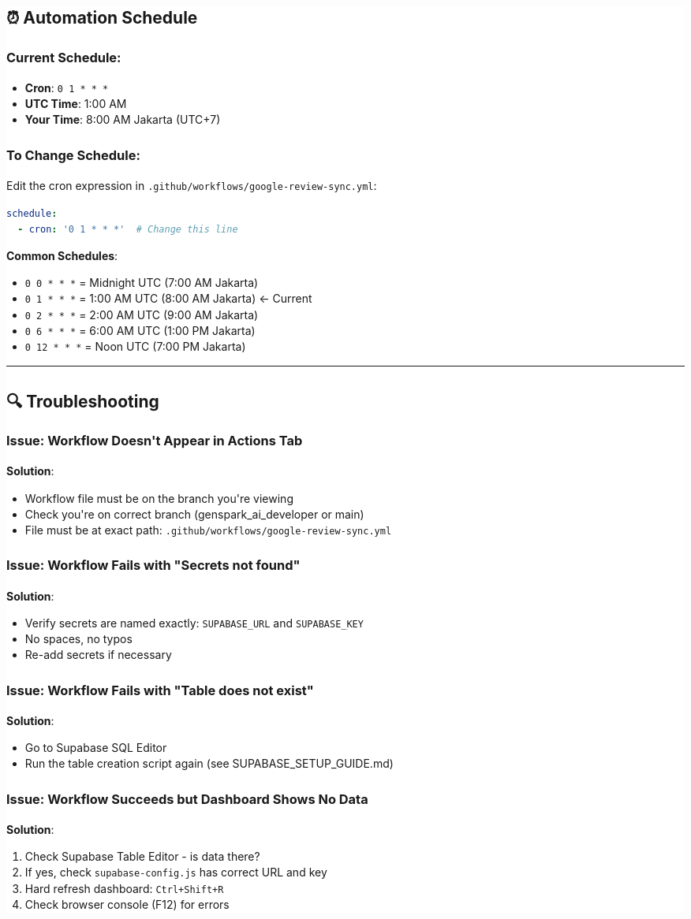 
## ⏰ Automation Schedule

### Current Schedule:
- **Cron**: `0 1 * * *`
- **UTC Time**: 1:00 AM
- **Your Time**: 8:00 AM Jakarta (UTC+7)

### To Change Schedule:
Edit the cron expression in `.github/workflows/google-review-sync.yml`:

```yaml
schedule:
  - cron: '0 1 * * *'  # Change this line
```

**Common Schedules**:
- `0 0 * * *` = Midnight UTC (7:00 AM Jakarta)
- `0 1 * * *` = 1:00 AM UTC (8:00 AM Jakarta) ← Current
- `0 2 * * *` = 2:00 AM UTC (9:00 AM Jakarta)
- `0 6 * * *` = 6:00 AM UTC (1:00 PM Jakarta)
- `0 12 * * *` = Noon UTC (7:00 PM Jakarta)

---

## 🔍 Troubleshooting

### Issue: Workflow Doesn't Appear in Actions Tab
**Solution**: 
- Workflow file must be on the branch you're viewing
- Check you're on correct branch (genspark_ai_developer or main)
- File must be at exact path: `.github/workflows/google-review-sync.yml`

### Issue: Workflow Fails with "Secrets not found"
**Solution**: 
- Verify secrets are named exactly: `SUPABASE_URL` and `SUPABASE_KEY`
- No spaces, no typos
- Re-add secrets if necessary

### Issue: Workflow Fails with "Table does not exist"
**Solution**: 
- Go to Supabase SQL Editor
- Run the table creation script again (see SUPABASE_SETUP_GUIDE.md)

### Issue: Workflow Succeeds but Dashboard Shows No Data
**Solution**: 
1. Check Supabase Table Editor - is data there?
2. If yes, check `supabase-config.js` has correct URL and key
3. Hard refresh dashboard: `Ctrl+Shift+R`
4. Check browser console (F12) for errors
